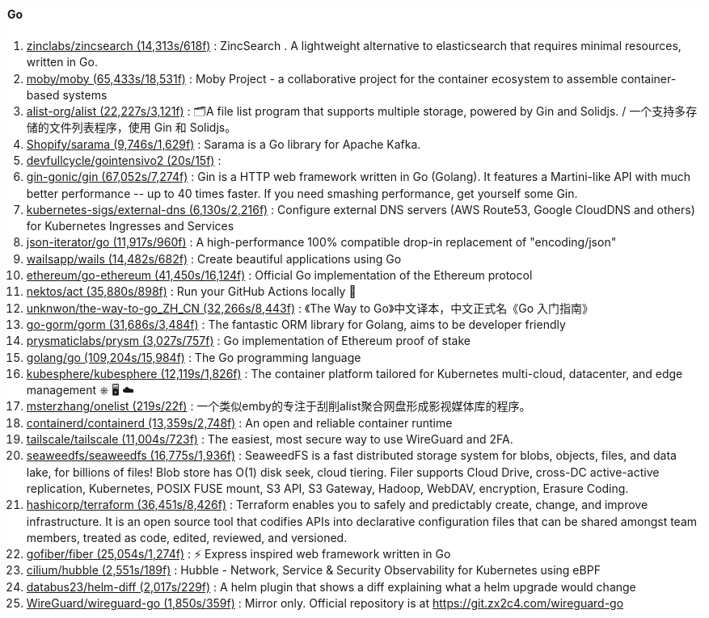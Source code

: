 
#### Go
1. [zinclabs/zincsearch (14,313s/618f)](https://github.com/zinclabs/zincsearch) : ZincSearch . A lightweight alternative to elasticsearch that requires minimal resources, written in Go.
2. [moby/moby (65,433s/18,531f)](https://github.com/moby/moby) : Moby Project - a collaborative project for the container ecosystem to assemble container-based systems
3. [alist-org/alist (22,227s/3,121f)](https://github.com/alist-org/alist) : 🗂️A file list program that supports multiple storage, powered by Gin and Solidjs. / 一个支持多存储的文件列表程序，使用 Gin 和 Solidjs。
4. [Shopify/sarama (9,746s/1,629f)](https://github.com/Shopify/sarama) : Sarama is a Go library for Apache Kafka.
5. [devfullcycle/gointensivo2 (20s/15f)](https://github.com/devfullcycle/gointensivo2) : 
6. [gin-gonic/gin (67,052s/7,274f)](https://github.com/gin-gonic/gin) : Gin is a HTTP web framework written in Go (Golang). It features a Martini-like API with much better performance -- up to 40 times faster. If you need smashing performance, get yourself some Gin.
7. [kubernetes-sigs/external-dns (6,130s/2,216f)](https://github.com/kubernetes-sigs/external-dns) : Configure external DNS servers (AWS Route53, Google CloudDNS and others) for Kubernetes Ingresses and Services
8. [json-iterator/go (11,917s/960f)](https://github.com/json-iterator/go) : A high-performance 100% compatible drop-in replacement of "encoding/json"
9. [wailsapp/wails (14,482s/682f)](https://github.com/wailsapp/wails) : Create beautiful applications using Go
10. [ethereum/go-ethereum (41,450s/16,124f)](https://github.com/ethereum/go-ethereum) : Official Go implementation of the Ethereum protocol
11. [nektos/act (35,880s/898f)](https://github.com/nektos/act) : Run your GitHub Actions locally 🚀
12. [unknwon/the-way-to-go_ZH_CN (32,266s/8,443f)](https://github.com/unknwon/the-way-to-go_ZH_CN) : 《The Way to Go》中文译本，中文正式名《Go 入门指南》
13. [go-gorm/gorm (31,686s/3,484f)](https://github.com/go-gorm/gorm) : The fantastic ORM library for Golang, aims to be developer friendly
14. [prysmaticlabs/prysm (3,027s/757f)](https://github.com/prysmaticlabs/prysm) : Go implementation of Ethereum proof of stake
15. [golang/go (109,204s/15,984f)](https://github.com/golang/go) : The Go programming language
16. [kubesphere/kubesphere (12,119s/1,826f)](https://github.com/kubesphere/kubesphere) : The container platform tailored for Kubernetes multi-cloud, datacenter, and edge management ⎈ 🖥 ☁️
17. [msterzhang/onelist (219s/22f)](https://github.com/msterzhang/onelist) : 一个类似emby的专注于刮削alist聚合网盘形成影视媒体库的程序。
18. [containerd/containerd (13,359s/2,748f)](https://github.com/containerd/containerd) : An open and reliable container runtime
19. [tailscale/tailscale (11,004s/723f)](https://github.com/tailscale/tailscale) : The easiest, most secure way to use WireGuard and 2FA.
20. [seaweedfs/seaweedfs (16,775s/1,936f)](https://github.com/seaweedfs/seaweedfs) : SeaweedFS is a fast distributed storage system for blobs, objects, files, and data lake, for billions of files! Blob store has O(1) disk seek, cloud tiering. Filer supports Cloud Drive, cross-DC active-active replication, Kubernetes, POSIX FUSE mount, S3 API, S3 Gateway, Hadoop, WebDAV, encryption, Erasure Coding.
21. [hashicorp/terraform (36,451s/8,426f)](https://github.com/hashicorp/terraform) : Terraform enables you to safely and predictably create, change, and improve infrastructure. It is an open source tool that codifies APIs into declarative configuration files that can be shared amongst team members, treated as code, edited, reviewed, and versioned.
22. [gofiber/fiber (25,054s/1,274f)](https://github.com/gofiber/fiber) : ⚡️ Express inspired web framework written in Go
23. [cilium/hubble (2,551s/189f)](https://github.com/cilium/hubble) : Hubble - Network, Service & Security Observability for Kubernetes using eBPF
24. [databus23/helm-diff (2,017s/229f)](https://github.com/databus23/helm-diff) : A helm plugin that shows a diff explaining what a helm upgrade would change
25. [WireGuard/wireguard-go (1,850s/359f)](https://github.com/WireGuard/wireguard-go) : Mirror only. Official repository is at https://git.zx2c4.com/wireguard-go
